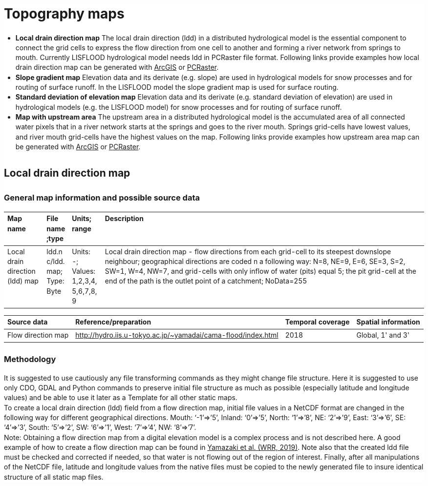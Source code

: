 # Topography maps

+ **Local drain direction map**
The local drain direction (ldd) in a distributed hydrological model is the essential component to connect the grid cells to express the flow direction from one cell to another and forming a river network from springs to mouth. Currently LISFLOOD hydrological model needs ldd in PCRaster file format. Following links provide examples how local drain direction map can be generated with [ArcGIS](https://desktop.arcgis.com/en/arcmap/10.3/tools/spatial-analyst-toolbox/flow-accumulation.htm) or [PCRaster](https://pcraster.geo.uu.nl/pcraster/4.3.0/documentation/pcraster_manual/sphinx/op_upstream.html). <br>
+ **Slope gradient map**
Elevation data and its derivate (e.g. slope) are used in hydrological models for snow processes and for routing of surface runoff. In the LISFLOOD model the slope gradient map is used for surface routing.<br>
+ **Standard deviation of elevation map**
Elevation data and its derivate (e.g. standard deviation of elevation) are used in hydrological models (e.g. the LISFLOOD model) for snow processes and for routing of surface runoff.<br>
+ **Map with upstream area**
The upstream area in a distributed hydrological model is the accumulated area of all connected water pixels that in a river network starts at the springs and goes to the river mouth. Springs grid-cells have lowest values, and river mouth grid-cells have the highest values on the map. Following links provide examples how upstream area map can be generated with [ArcGIS](https://desktop.arcgis.com/en/arcmap/10.3/tools/spatial-analyst-toolbox/flow-accumulation.htm) or [PCRaster](https://pcraster.geo.uu.nl/pcraster/4.3.0/documentation/pcraster_manual/sphinx/op_upstream.html). <br>

## Local drain direction map
### General map information and possible source data

| Map name | File name;type | Units; range | Description |
| :---| :--- | :--- | :--- |
|Local drain direction (ldd) map        | ldd.nc/ldd.map; <br> Type: Byte         | Units: -;<br> Values: 1,2,3,4,5,6,7,8,9         |Local drain direction map - flow directions from each grid-cell to its steepest downslope neighbour; geographical directions are coded n a following way: N=8, NE=9, E=6, SE=3, S=2, SW=1, W=4, NW=7, and grid-cells with only inflow of water (pits) equal 5; the pit grid-cell at the end of the path is the outlet point of a catchment; NoData=255 |


| Source data| Reference/preparation | Temporal coverage | Spatial information |
| :---| :--- | :--- | :--- |
|Flow direction map    |http://hydro.iis.u-tokyo.ac.jp/~yamadai/cama-flood/index.html          |2018         |Global, 1' and 3'|


### Methodology

It is suggested to use cautiously any file transforming commands as they might change file structure. Here it is suggested to use only CDO, GDAL and Python commands to preserve initial file structure as much as possible (especially latitude and longitude values) and be able to use it later as a Template for all other static maps.<br>
To create a local drain direction (ldd) field from a flow direction map, initial file values in a NetCDF format are changed in the following way for different geographical directions. Mouth: ‘-1’=>’5’, Inland: ‘0’=>’5’, North: ‘1’=>’8’, NE: ‘2’=>’9’, East: ‘3’=>’6’, SE: ‘4’=>’3’, South: ‘5’=>’2’, SW: ‘6’=>’1’, West: ‘7’=>’4’, NW: ‘8’=>’7’.<br>
Note: Obtaining a flow direction map from a digital elevation model is a complex process and is not described here. A good example of how to create a flow direction map can be found in [Yamazaki et al. (WRR, 2019)](https://agupubs.onlinelibrary.wiley.com/doi/full/10.1029/2019WR024873). Note also that the created ldd file must be checked and corrected if needed, so that water is not flowing out of the region of interest. Finally, after all manipulations of the NetCDF file, latitude and longitude values from the native files must be copied to the newly generated file to insure identical structure of all static map files. <br>
